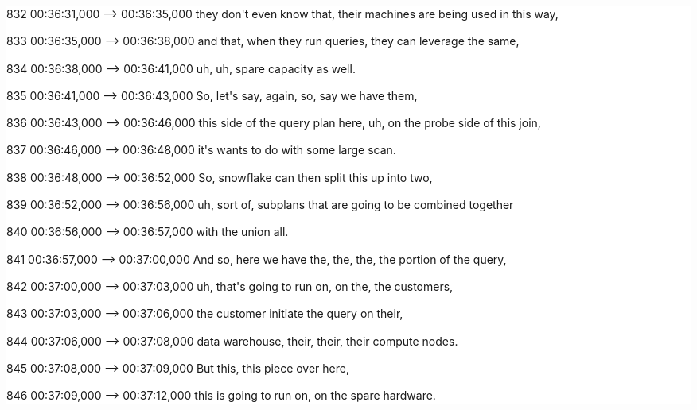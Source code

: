 832
00:36:31,000 --> 00:36:35,000
they don't even know that, their machines are being used in this way,

833
00:36:35,000 --> 00:36:38,000
and that, when they run queries, they can leverage the same,

834
00:36:38,000 --> 00:36:41,000
uh, uh, spare capacity as well.

835
00:36:41,000 --> 00:36:43,000
So, let's say, again, so, say we have them,

836
00:36:43,000 --> 00:36:46,000
this side of the query plan here, uh, on the probe side of this join,

837
00:36:46,000 --> 00:36:48,000
it's wants to do with some large scan.

838
00:36:48,000 --> 00:36:52,000
So, snowflake can then split this up into two,

839
00:36:52,000 --> 00:36:56,000
uh, sort of, subplans that are going to be combined together

840
00:36:56,000 --> 00:36:57,000
with the union all.

841
00:36:57,000 --> 00:37:00,000
And so, here we have the, the, the, the portion of the query,

842
00:37:00,000 --> 00:37:03,000
uh, that's going to run on, on the, the customers,

843
00:37:03,000 --> 00:37:06,000
the customer initiate the query on their,

844
00:37:06,000 --> 00:37:08,000
data warehouse, their, their, their compute nodes.

845
00:37:08,000 --> 00:37:09,000
But this, this piece over here,

846
00:37:09,000 --> 00:37:12,000
this is going to run on, on the spare hardware.
